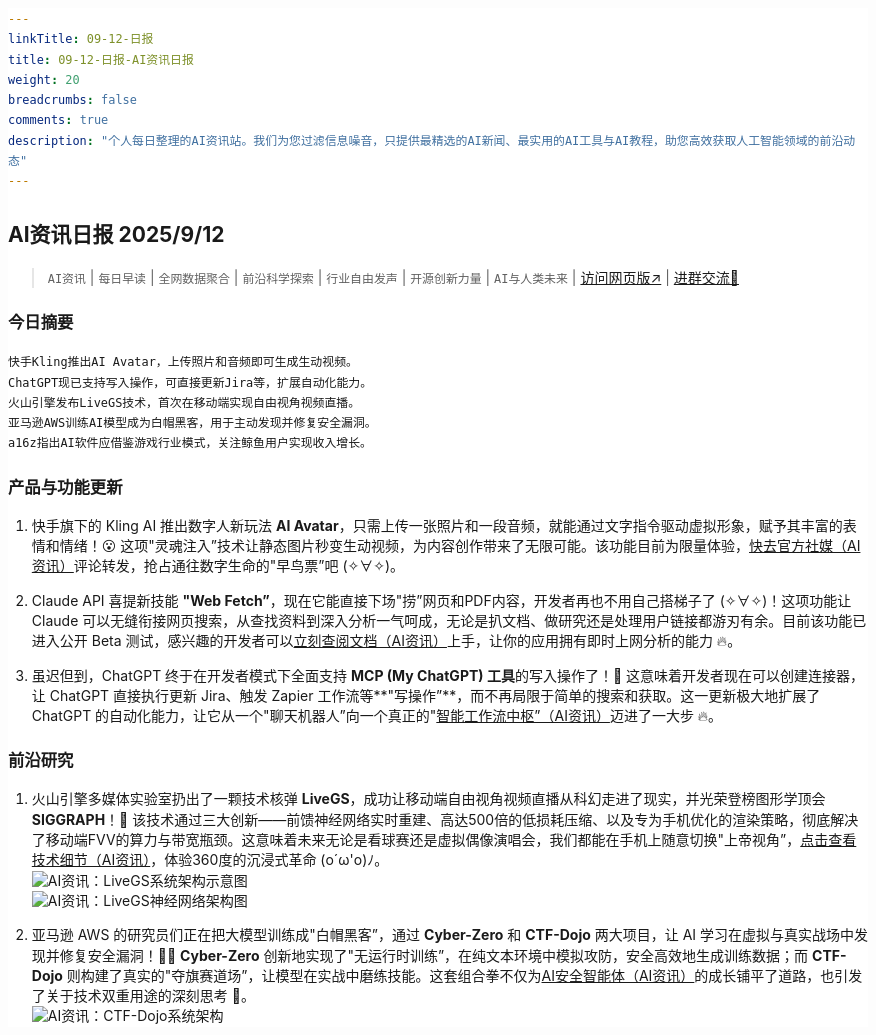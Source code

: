 ```yaml
---
linkTitle: 09-12-日报
title: 09-12-日报-AI资讯日报
weight: 20
breadcrumbs: false
comments: true
description: "个人每日整理的AI资讯站。我们为您过滤信息噪音，只提供最精选的AI新闻、最实用的AI工具与AI教程，助您高效获取人工智能领域的前沿动态"
---
```


## AI资讯日报 2025/9/12

>  `AI资讯` | `每日早读` | `全网数据聚合` | `前沿科学探索` | `行业自由发声` | `开源创新力量` | `AI与人类未来` | [访问网页版↗️](https://ai.hubtoday.app/) | [进群交流🤙](https://raw.githubusercontent.com/justlovemaki/CloudFlare-AI-Insight-Daily/main/docs/images/wechat.png)



### **今日摘要**

```
快手Kling推出AI Avatar，上传照片和音频即可生成生动视频。
ChatGPT现已支持写入操作，可直接更新Jira等，扩展自动化能力。
火山引擎发布LiveGS技术，首次在移动端实现自由视角视频直播。
亚马逊AWS训练AI模型成为白帽黑客，用于主动发现并修复安全漏洞。
a16z指出AI软件应借鉴游戏行业模式，关注鲸鱼用户实现收入增长。
```



### 产品与功能更新

1.  快手旗下的 Kling AI 推出数字人新玩法 **AI Avatar**，只需上传一张照片和一段音频，就能通过文字指令驱动虚拟形象，赋予其丰富的表情和情绪！😮 这项"灵魂注入”技术让静态图片秒变生动视频，为内容创作带来了无限可能。该功能目前为限量体验，[快去官方社媒（AI资讯）](https://x.com/Kling_ai/status/1966129216296251515)评论转发，抢占通往数字生命的"早鸟票”吧 (✧∀✧)。

2.  Claude API 喜提新技能 **"Web Fetch”**，现在它能直接下场"捞”网页和PDF内容，开发者再也不用自己搭梯子了 (✧∀✧)！这项功能让 Claude 可以无缝衔接网页搜索，从查找资料到深入分析一气呵成，无论是扒文档、做研究还是处理用户链接都游刃有余。目前该功能已进入公开 Beta 测试，感兴趣的开发者可以[立刻查阅文档（AI资讯）](https://docs.anthropic.com/en/docs/agents-and-tools/tool-use/web-fetch-tool)上手，让你的应用拥有即时上网分析的能力 🔥。

3.  虽迟但到，ChatGPT 终于在开发者模式下全面支持 **MCP (My ChatGPT) 工具**的写入操作了！🎉 这意味着开发者现在可以创建连接器，让 ChatGPT 直接执行更新 Jira、触发 Zapier 工作流等**"写操作”**，而不再局限于简单的搜索和获取。这一更新极大地扩展了 ChatGPT 的自动化能力，让它从一个"聊天机器人”向一个真正的"[智能工作流中枢”（AI资讯）](https://x.com/aiwarts/status/1965940519634350499)迈进了一大步 🔥。

### 前沿研究

1.  火山引擎多媒体实验室扔出了一颗技术核弹 **LiveGS**，成功让移动端自由视角视频直播从科幻走进了现实，并光荣登榜图形学顶会 **SIGGRAPH**！🚀 该技术通过三大创新——前馈神经网络实时重建、高达500倍的低损耗压缩、以及专为手机优化的渲染策略，彻底解决了移动端FVV的算力与带宽瓶颈。这意味着未来无论是看球赛还是虚拟偶像演唱会，我们都能在手机上随意切换"上帝视角”，[点击查看技术细节（AI资讯）](https://mp.weixin.qq.com/s?__biz=MzI1MzYzMjE0MQ==&mid=2247516647&idx=1&sn=30de5a48a7a88ec008da89e253ff82dd)，体验360度的沉浸式革命 (o´ω'o)ﾉ。<br/>![AI资讯：LiveGS系统架构示意图](https://source.hubtoday.app/images/2025/09/news_01k4wtck8fe8bbgmxc25pdgh5n.avif)<br/>![AI资讯：LiveGS神经网络架构图](https://source.hubtoday.app/images/2025/09/news_01k4wtcpt9f1s8npbvgv253hwt.avif)

2.  亚马逊 AWS 的研究员们正在把大模型训练成"白帽黑客”，通过 **Cyber-Zero** 和 **CTF-Dojo** 两大项目，让 AI 学习在虚拟与真实战场中发现并修复安全漏洞！🕵️‍♂️ **Cyber-Zero** 创新地实现了"无运行时训练”，在纯文本环境中模拟攻防，安全高效地生成训练数据；而 **CTF-Dojo** 则构建了真实的"夺旗赛道场”，让模型在实战中磨练技能。这套组合拳不仅为[AI安全智能体（AI资讯）](https://www.jiqizhixin.com/articles/2025-09-11-2)的成长铺平了道路，也引发了关于技术双重用途的深刻思考 🤔。<br/>![AI资讯：CTF-Dojo系统架构](https://source.hubtoday.app/images/2025/09/news_01k4wtcw95ec4966cjt85nfs8d.avif)
